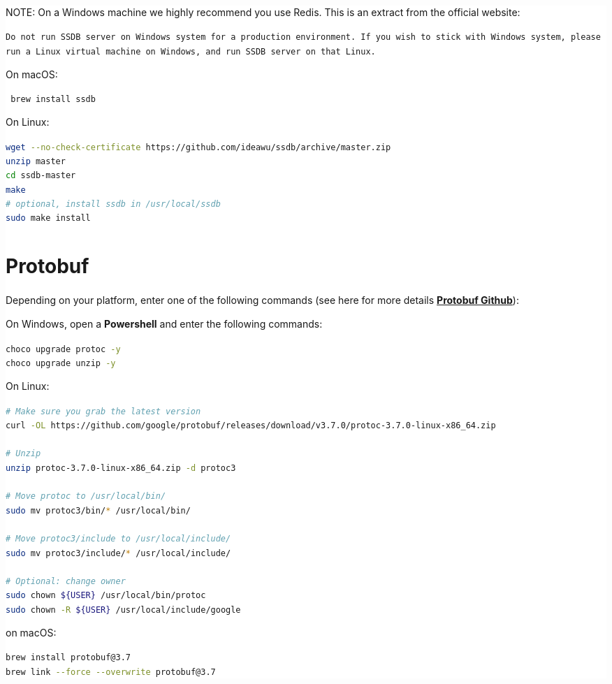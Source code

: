NOTE: On a Windows machine we highly recommend you use Redis. This is an extract from the official website:
```
Do not run SSDB server on Windows system for a production environment. If you wish to stick with Windows system, please run a Linux virtual machine on Windows, and run SSDB server on that Linux.
```

On macOS: 
```bash
 brew install ssdb
 ```

On Linux:
``` bash
wget --no-check-certificate https://github.com/ideawu/ssdb/archive/master.zip
unzip master
cd ssdb-master
make
# optional, install ssdb in /usr/local/ssdb
sudo make install
```

# Protobuf

Depending on your platform, enter one of the following commands (see here for more details [**Protobuf Github**](https://github.com/protocolbuffers/protobuf)):

On Windows, open a **Powershell** and enter the following commands:
```bash
choco upgrade protoc -y
choco upgrade unzip -y
```

On Linux:
```bash
# Make sure you grab the latest version
curl -OL https://github.com/google/protobuf/releases/download/v3.7.0/protoc-3.7.0-linux-x86_64.zip

# Unzip
unzip protoc-3.7.0-linux-x86_64.zip -d protoc3

# Move protoc to /usr/local/bin/
sudo mv protoc3/bin/* /usr/local/bin/

# Move protoc3/include to /usr/local/include/
sudo mv protoc3/include/* /usr/local/include/

# Optional: change owner
sudo chown ${USER} /usr/local/bin/protoc
sudo chown -R ${USER} /usr/local/include/google
```

on macOS:
```bash
brew install protobuf@3.7
brew link --force --overwrite protobuf@3.7
```


